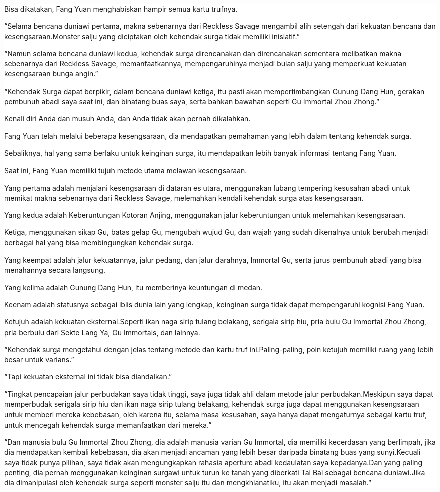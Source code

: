 Bisa dikatakan, Fang Yuan menghabiskan hampir semua kartu trufnya.

“Selama bencana duniawi pertama, makna sebenarnya dari Reckless Savage mengambil alih setengah dari kekuatan bencana dan kesengsaraan.Monster salju yang diciptakan oleh kehendak surga tidak memiliki inisiatif.”

“Namun selama bencana duniawi kedua, kehendak surga direncanakan dan direncanakan sementara melibatkan makna sebenarnya dari Reckless Savage, memanfaatkannya, mempengaruhinya menjadi bulan salju yang memperkuat kekuatan kesengsaraan bunga angin.”

“Kehendak Surga dapat berpikir, dalam bencana duniawi ketiga, itu pasti akan mempertimbangkan Gunung Dang Hun, gerakan pembunuh abadi saya saat ini, dan binatang buas saya, serta bahkan bawahan seperti Gu Immortal Zhou Zhong.”

Kenali diri Anda dan musuh Anda, dan Anda tidak akan pernah dikalahkan.

Fang Yuan telah melalui beberapa kesengsaraan, dia mendapatkan pemahaman yang lebih dalam tentang kehendak surga.

Sebaliknya, hal yang sama berlaku untuk keinginan surga, itu mendapatkan lebih banyak informasi tentang Fang Yuan.



Saat ini, Fang Yuan memiliki tujuh metode utama melawan kesengsaraan.

Yang pertama adalah menjalani kesengsaraan di dataran es utara, menggunakan lubang tempering kesusahan abadi untuk memikat makna sebenarnya dari Reckless Savage, melemahkan kendali kehendak surga atas kesengsaraan.

Yang kedua adalah Keberuntungan Kotoran Anjing, menggunakan jalur keberuntungan untuk melemahkan kesengsaraan.

Ketiga, menggunakan sikap Gu, batas gelap Gu, mengubah wujud Gu, dan wajah yang sudah dikenalnya untuk berubah menjadi berbagai hal yang bisa membingungkan kehendak surga.

Yang keempat adalah jalur kekuatannya, jalur pedang, dan jalur darahnya, Immortal Gu, serta jurus pembunuh abadi yang bisa menahannya secara langsung.

Yang kelima adalah Gunung Dang Hun, itu memberinya keuntungan di medan.

Keenam adalah statusnya sebagai iblis dunia lain yang lengkap, keinginan surga tidak dapat mempengaruhi kognisi Fang Yuan.

Ketujuh adalah kekuatan eksternal.Seperti ikan naga sirip tulang belakang, serigala sirip hiu, pria bulu Gu Immortal Zhou Zhong, pria berbulu dari Sekte Lang Ya, Gu Immortals, dan lainnya.

“Kehendak surga mengetahui dengan jelas tentang metode dan kartu truf ini.Paling-paling, poin ketujuh memiliki ruang yang lebih besar untuk varians.”

“Tapi kekuatan eksternal ini tidak bisa diandalkan.”

“Tingkat pencapaian jalur perbudakan saya tidak tinggi, saya juga tidak ahli dalam metode jalur perbudakan.Meskipun saya dapat memperbudak serigala sirip hiu dan ikan naga sirip tulang belakang, kehendak surga juga dapat menggunakan kesengsaraan untuk memberi mereka kebebasan, oleh karena itu, selama masa kesusahan, saya hanya dapat mengaturnya sebagai kartu truf, untuk mencegah kehendak surga memanfaatkan dari mereka.”

“Dan manusia bulu Gu Immortal Zhou Zhong, dia adalah manusia varian Gu Immortal, dia memiliki kecerdasan yang berlimpah, jika dia mendapatkan kembali kebebasan, dia akan menjadi ancaman yang lebih besar daripada binatang buas yang sunyi.Kecuali saya tidak punya pilihan, saya tidak akan mengungkapkan rahasia aperture abadi kedaulatan saya kepadanya.Dan yang paling penting, dia pernah menggunakan keinginan surgawi untuk turun ke tanah yang diberkati Tai Bai sebagai bencana duniawi.Jika dia dimanipulasi oleh kehendak surga seperti monster salju itu dan mengkhianatiku, itu akan menjadi masalah.”
